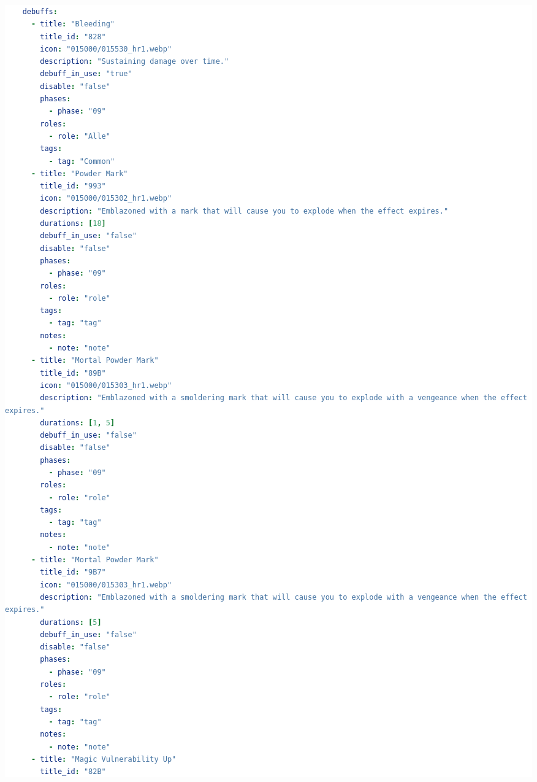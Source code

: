 ```yaml
    debuffs:
      - title: "Bleeding"
        title_id: "828"
        icon: "015000/015530_hr1.webp"
        description: "Sustaining damage over time."
        debuff_in_use: "true"
        disable: "false"
        phases:
          - phase: "09"
        roles:
          - role: "Alle"
        tags:
          - tag: "Common"
      - title: "Powder Mark"
        title_id: "993"
        icon: "015000/015302_hr1.webp"
        description: "Emblazoned with a mark that will cause you to explode when the effect expires."
        durations: [18]
        debuff_in_use: "false"
        disable: "false"
        phases:
          - phase: "09"
        roles:
          - role: "role"
        tags:
          - tag: "tag"
        notes:
          - note: "note"
      - title: "Mortal Powder Mark"
        title_id: "89B"
        icon: "015000/015303_hr1.webp"
        description: "Emblazoned with a smoldering mark that will cause you to explode with a vengeance when the effect expires."
        durations: [1, 5]
        debuff_in_use: "false"
        disable: "false"
        phases:
          - phase: "09"
        roles:
          - role: "role"
        tags:
          - tag: "tag"
        notes:
          - note: "note"
      - title: "Mortal Powder Mark"
        title_id: "9B7"
        icon: "015000/015303_hr1.webp"
        description: "Emblazoned with a smoldering mark that will cause you to explode with a vengeance when the effect expires."
        durations: [5]
        debuff_in_use: "false"
        disable: "false"
        phases:
          - phase: "09"
        roles:
          - role: "role"
        tags:
          - tag: "tag"
        notes:
          - note: "note"
      - title: "Magic Vulnerability Up"
        title_id: "82B"
```